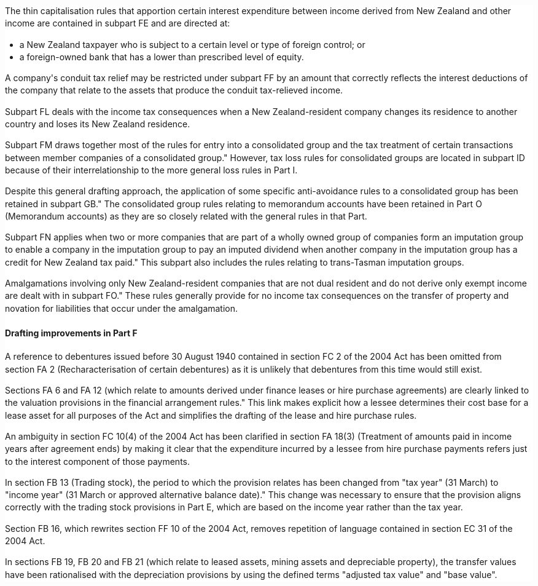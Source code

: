 The thin capitalisation rules that apportion certain interest expenditure between income derived from New Zealand and other income are contained in subpart FE and are directed at:

*   a New Zealand taxpayer who is subject to a certain level or type of foreign control; or
*   a foreign-owned bank that has a lower than prescribed level of equity.

A company's conduit tax relief may be restricted under subpart FF by an amount that correctly reflects the interest deductions of the company that relate to the assets that produce the conduit tax-relieved income.

Subpart FL deals with the income tax consequences when a New Zealand-resident company changes its residence to another country and loses its New Zealand residence.

Subpart FM draws together most of the rules for entry into a consolidated group and the tax treatment of certain transactions between member companies of a consolidated group." However, tax loss rules for consolidated groups are located in subpart ID because of their interrelationship to the more general loss rules in Part I.

Despite this general drafting approach, the application of some specific anti-avoidance rules to a consolidated group has been retained in subpart GB." The consolidated group rules relating to memorandum accounts have been retained in Part O (Memorandum accounts) as they are so closely related with the general rules in that Part.

Subpart FN applies when two or more companies that are part of a wholly owned group of companies form an imputation group to enable a company in the imputation group to pay an imputed dividend when another company in the imputation group has a credit for New Zealand tax paid." This subpart also includes the rules relating to trans-Tasman imputation groups.

Amalgamations involving only New Zealand-resident companies that are not dual resident and do not derive only exempt income are dealt with in subpart FO." These rules generally provide for no income tax consequences on the transfer of property and novation for liabilities that occur under the amalgamation.

#### Drafting improvements in Part F

A reference to debentures issued before 30 August 1940 contained in section FC 2 of the 2004 Act has been omitted from section FA 2 (Recharacterisation of certain debentures) as it is unlikely that debentures from this time would still exist.

Sections FA 6 and FA 12 (which relate to amounts derived under finance leases or hire purchase agreements) are clearly linked to the valuation provisions in the financial arrangement rules." This link makes explicit how a lessee determines their cost base for a lease asset for all purposes of the Act and simplifies the drafting of the lease and hire purchase rules.

An ambiguity in section FC 10(4) of the 2004 Act has been clarified in section FA 18(3) (Treatment of amounts paid in income years after agreement ends) by making it clear that the expenditure incurred by a lessee from hire purchase payments refers just to the interest component of those payments.

In section FB 13 (Trading stock), the period to which the provision relates has been changed from "tax year" (31 March) to "income year" (31 March or approved alternative balance date)." This change was necessary to ensure that the provision aligns correctly with the trading stock provisions in Part E, which are based on the income year rather than the tax year.

Section FB 16, which rewrites section FF 10 of the 2004 Act, removes repetition of language contained in section EC 31 of the 2004 Act.

In sections FB 19, FB 20 and FB 21 (which relate to leased assets, mining assets and depreciable property), the transfer values have been rationalised with the depreciation provisions by using the defined terms "adjusted tax value" and "base value".

